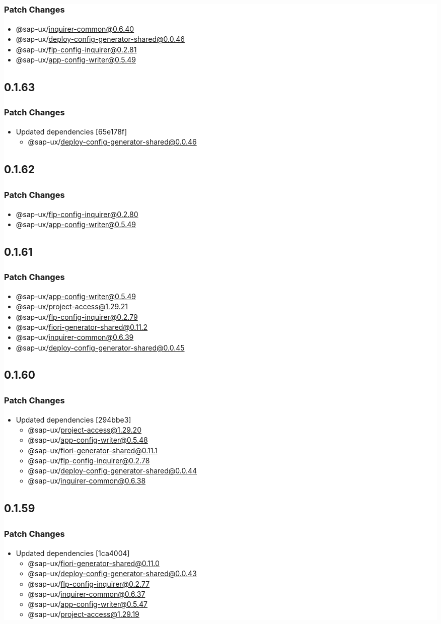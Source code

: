 ### Patch Changes

-   @sap-ux/inquirer-common@0.6.40
-   @sap-ux/deploy-config-generator-shared@0.0.46
-   @sap-ux/flp-config-inquirer@0.2.81
-   @sap-ux/app-config-writer@0.5.49

## 0.1.63

### Patch Changes

-   Updated dependencies [65e178f]
    -   @sap-ux/deploy-config-generator-shared@0.0.46

## 0.1.62

### Patch Changes

-   @sap-ux/flp-config-inquirer@0.2.80
-   @sap-ux/app-config-writer@0.5.49

## 0.1.61

### Patch Changes

-   @sap-ux/app-config-writer@0.5.49
-   @sap-ux/project-access@1.29.21
-   @sap-ux/flp-config-inquirer@0.2.79
-   @sap-ux/fiori-generator-shared@0.11.2
-   @sap-ux/inquirer-common@0.6.39
-   @sap-ux/deploy-config-generator-shared@0.0.45

## 0.1.60

### Patch Changes

-   Updated dependencies [294bbe3]
    -   @sap-ux/project-access@1.29.20
    -   @sap-ux/app-config-writer@0.5.48
    -   @sap-ux/fiori-generator-shared@0.11.1
    -   @sap-ux/flp-config-inquirer@0.2.78
    -   @sap-ux/deploy-config-generator-shared@0.0.44
    -   @sap-ux/inquirer-common@0.6.38

## 0.1.59

### Patch Changes

-   Updated dependencies [1ca4004]
    -   @sap-ux/fiori-generator-shared@0.11.0
    -   @sap-ux/deploy-config-generator-shared@0.0.43
    -   @sap-ux/flp-config-inquirer@0.2.77
    -   @sap-ux/inquirer-common@0.6.37
    -   @sap-ux/app-config-writer@0.5.47
    -   @sap-ux/project-access@1.29.19
